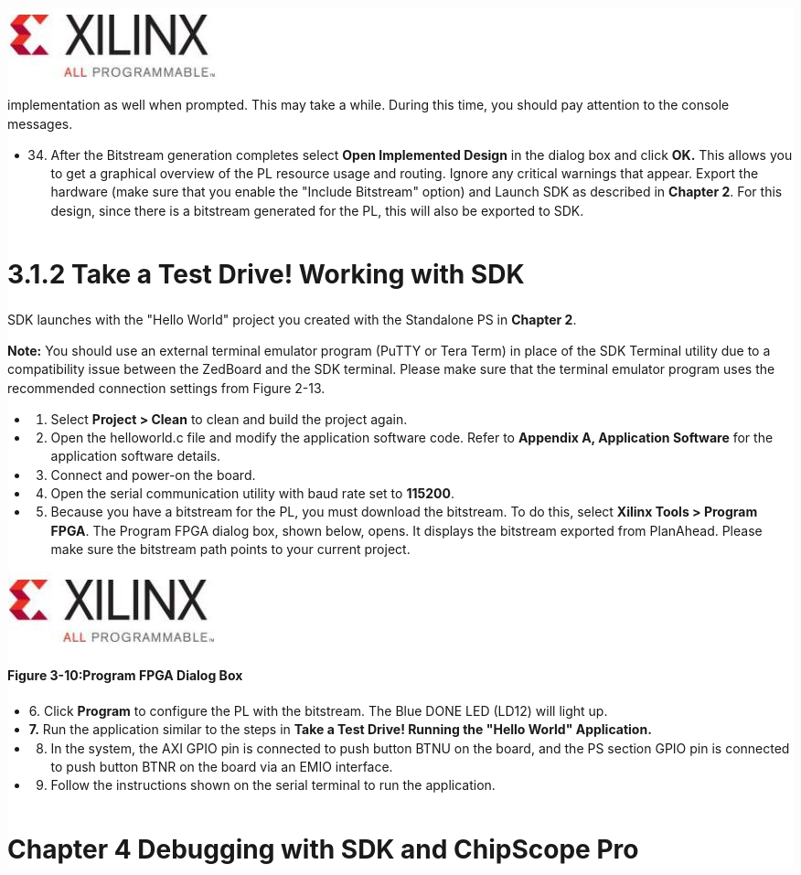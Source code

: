 ![_page_40_Picture_0](_page_40_Picture_0.jpeg)

implementation as well when prompted. This may take a while. During this time, you should pay attention to the console messages.

- 34. After the Bitstream generation completes select **Open Implemented Design**  in the dialog box and click **OK.** This allows you to get a graphical overview of the PL resource usage and routing. Ignore any critical warnings that appear. Export the hardware (make sure that you enable the "Include Bitstream" option) and Launch SDK as described in **Chapter 2**. For this design, since there is a bitstream generated for the PL, this will also be exported to SDK.
# <span id="page-40-0"/>3.1.2 **Take a Test Drive! Working with SDK**

SDK launches with the "Hello World" project you created with the Standalone PS in **Chapter 2**.

**Note:** You should use an external terminal emulator program (PuTTY or Tera Term) in place of the SDK Terminal utility due to a compatibility issue between the ZedBoard and the SDK terminal. Please make sure that the terminal emulator program uses the recommended connection settings from Figure 2-13.

- 1. Select **Project > Clean** to clean and build the project again.
- 2. Open the helloworld.c file and modify the application software code. Refer to **Appendix A, Application Software** for the application software details.
- 3. Connect and power-on the board.
- 4. Open the serial communication utility with baud rate set to **115200**.
- 5. Because you have a bitstream for the PL, you must download the bitstream. To do this, select **Xilinx Tools > Program FPGA**. The Program FPGA dialog box, shown below, opens. It displays the bitstream exported from PlanAhead. Please make sure the bitstream path points to your current project.

![_page_41_Picture_0](_page_41_Picture_0.jpeg)

#### **Figure 3-10:Program FPGA Dialog Box**

- <span id="page-41-2"/>6. Click **Program** to configure the PL with the bitstream. The Blue DONE LED (LD12) will light up.
- **7.** Run the application similar to the steps in **Take a Test Drive! Running the "Hello World" Application.**
- 8. In the system, the AXI GPIO pin is connected to push button BTNU on the board, and the PS section GPIO pin is connected to push button BTNR on the board via an EMIO interface.
- 9. Follow the instructions shown on the serial terminal to run the application.

# <span id="page-41-0"/>**Chapter 4 Debugging with SDK and ChipScope Pro**
